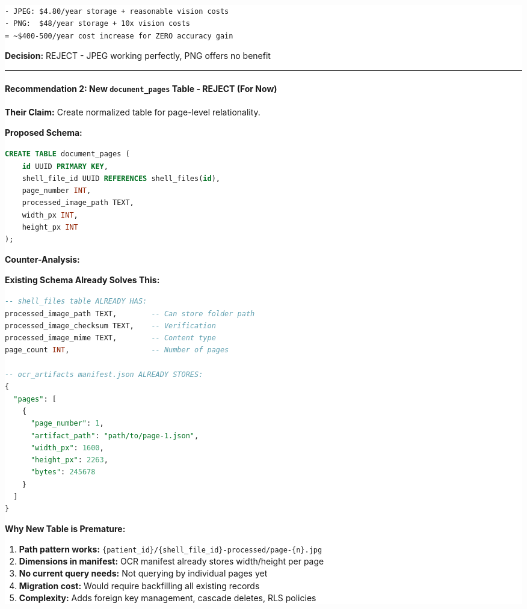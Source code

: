 ```
- JPEG: $4.80/year storage + reasonable vision costs
- PNG:  $48/year storage + 10x vision costs
= ~$400-500/year cost increase for ZERO accuracy gain
```

**Decision:** REJECT - JPEG working perfectly, PNG offers no benefit

---

#### Recommendation 2: New `document_pages` Table - REJECT (For Now)

**Their Claim:** Create normalized table for page-level relationality.

**Proposed Schema:**
```sql
CREATE TABLE document_pages (
    id UUID PRIMARY KEY,
    shell_file_id UUID REFERENCES shell_files(id),
    page_number INT,
    processed_image_path TEXT,
    width_px INT,
    height_px INT
);
```

**Counter-Analysis:**

**Existing Schema Already Solves This:**
```sql
-- shell_files table ALREADY HAS:
processed_image_path TEXT,        -- Can store folder path
processed_image_checksum TEXT,    -- Verification
processed_image_mime TEXT,        -- Content type
page_count INT,                   -- Number of pages

-- ocr_artifacts manifest.json ALREADY STORES:
{
  "pages": [
    {
      "page_number": 1,
      "artifact_path": "path/to/page-1.json",
      "width_px": 1600,
      "height_px": 2263,
      "bytes": 245678
    }
  ]
}
```

**Why New Table is Premature:**
1. **Path pattern works:** `{patient_id}/{shell_file_id}-processed/page-{n}.jpg`
2. **Dimensions in manifest:** OCR manifest already stores width/height per page
3. **No current query needs:** Not querying by individual pages yet
4. **Migration cost:** Would require backfilling all existing records
5. **Complexity:** Adds foreign key management, cascade deletes, RLS policies
